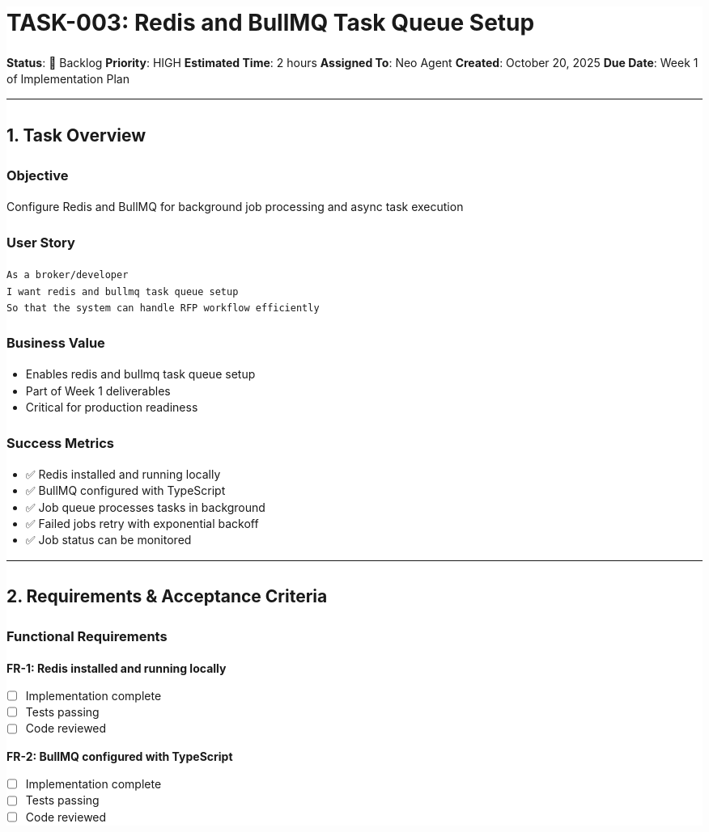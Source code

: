# TASK-003: Redis and BullMQ Task Queue Setup

**Status**: 🔵 Backlog
**Priority**: HIGH
**Estimated Time**: 2 hours
**Assigned To**: Neo Agent
**Created**: October 20, 2025
**Due Date**: Week 1 of Implementation Plan

---

## 1. Task Overview

### Objective
Configure Redis and BullMQ for background job processing and async task execution

### User Story
```
As a broker/developer
I want redis and bullmq task queue setup
So that the system can handle RFP workflow efficiently
```

### Business Value
- Enables redis and bullmq task queue setup
- Part of Week 1 deliverables
- Critical for production readiness

### Success Metrics
- ✅ Redis installed and running locally
- ✅ BullMQ configured with TypeScript
- ✅ Job queue processes tasks in background
- ✅ Failed jobs retry with exponential backoff
- ✅ Job status can be monitored

---

## 2. Requirements & Acceptance Criteria

### Functional Requirements

**FR-1: Redis installed and running locally**
- [ ] Implementation complete
- [ ] Tests passing
- [ ] Code reviewed

**FR-2: BullMQ configured with TypeScript**
- [ ] Implementation complete
- [ ] Tests passing
- [ ] Code reviewed

